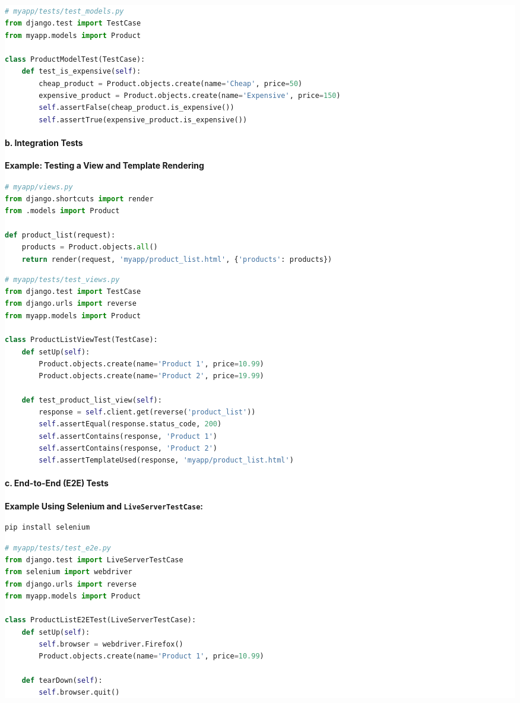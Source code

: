 ```python
# myapp/tests/test_models.py
from django.test import TestCase
from myapp.models import Product

class ProductModelTest(TestCase):
    def test_is_expensive(self):
        cheap_product = Product.objects.create(name='Cheap', price=50)
        expensive_product = Product.objects.create(name='Expensive', price=150)
        self.assertFalse(cheap_product.is_expensive())
        self.assertTrue(expensive_product.is_expensive())
```

#### b. Integration Tests

**Example: Testing a View and Template Rendering**

```python
# myapp/views.py
from django.shortcuts import render
from .models import Product

def product_list(request):
    products = Product.objects.all()
    return render(request, 'myapp/product_list.html', {'products': products})
```

```python
# myapp/tests/test_views.py
from django.test import TestCase
from django.urls import reverse
from myapp.models import Product

class ProductListViewTest(TestCase):
    def setUp(self):
        Product.objects.create(name='Product 1', price=10.99)
        Product.objects.create(name='Product 2', price=19.99)

    def test_product_list_view(self):
        response = self.client.get(reverse('product_list'))
        self.assertEqual(response.status_code, 200)
        self.assertContains(response, 'Product 1')
        self.assertContains(response, 'Product 2')
        self.assertTemplateUsed(response, 'myapp/product_list.html')
```

#### c. End-to-End (E2E) Tests

**Example Using Selenium and `LiveServerTestCase`:**

```bash
pip install selenium
```

```python
# myapp/tests/test_e2e.py
from django.test import LiveServerTestCase
from selenium import webdriver
from django.urls import reverse
from myapp.models import Product

class ProductListE2ETest(LiveServerTestCase):
    def setUp(self):
        self.browser = webdriver.Firefox()
        Product.objects.create(name='Product 1', price=10.99)

    def tearDown(self):
        self.browser.quit()
```